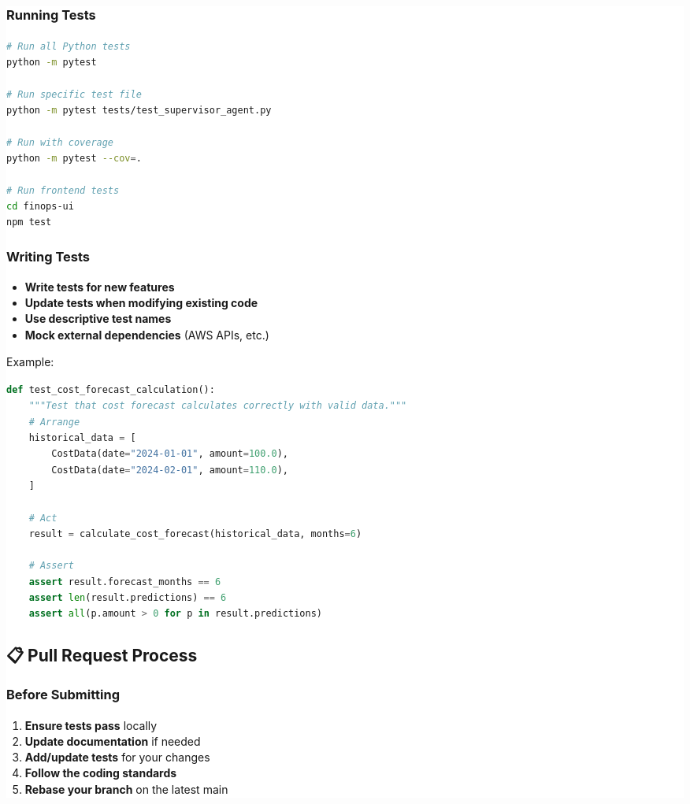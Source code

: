 ### Running Tests

```bash
# Run all Python tests
python -m pytest

# Run specific test file
python -m pytest tests/test_supervisor_agent.py

# Run with coverage
python -m pytest --cov=.

# Run frontend tests
cd finops-ui
npm test
```

### Writing Tests

- **Write tests for new features**
- **Update tests when modifying existing code**
- **Use descriptive test names**
- **Mock external dependencies** (AWS APIs, etc.)

Example:
```python
def test_cost_forecast_calculation():
    """Test that cost forecast calculates correctly with valid data."""
    # Arrange
    historical_data = [
        CostData(date="2024-01-01", amount=100.0),
        CostData(date="2024-02-01", amount=110.0),
    ]
    
    # Act
    result = calculate_cost_forecast(historical_data, months=6)
    
    # Assert
    assert result.forecast_months == 6
    assert len(result.predictions) == 6
    assert all(p.amount > 0 for p in result.predictions)
```

## 📋 **Pull Request Process**

### Before Submitting

1. **Ensure tests pass** locally
2. **Update documentation** if needed
3. **Add/update tests** for your changes
4. **Follow the coding standards**
5. **Rebase your branch** on the latest main
